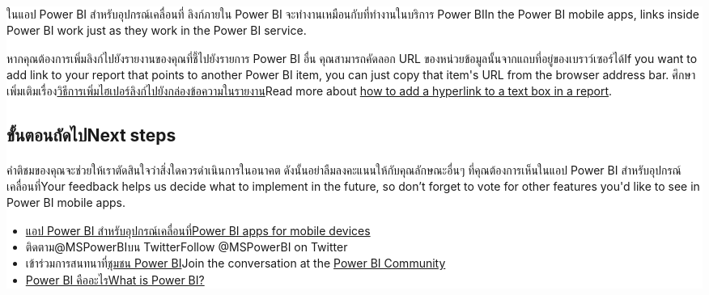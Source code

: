 <span data-ttu-id="c2717-260">ในแอป Power BI สำหรับอุปกรณ์เคลื่อนที่ ลิงก์ภายใน Power BI จะทำงานเหมือนกับที่ทำงานในบริการ Power BI</span><span class="sxs-lookup"><span data-stu-id="c2717-260">In the Power BI mobile apps, links inside Power BI work just as they work in the Power BI service.</span></span>

<span data-ttu-id="c2717-261">หากคุณต้องการเพิ่มลิงก์ไปยังรายงานของคุณที่ชี้ไปยังรายการ Power BI อื่น คุณสามารถคัดลอก URL ของหน่วยข้อมูลนั้นจากแถบที่อยู่ของเบราว์เซอร์ได้</span><span class="sxs-lookup"><span data-stu-id="c2717-261">If you want to add link to your report that points to another Power BI item, you can just copy that item's URL from the browser address bar.</span></span> <span data-ttu-id="c2717-262">ศึกษาเพิ่มเติมเรื่อง[วิธีการเพิ่มไฮเปอร์ลิงก์ไปยังกล่องข้อความในรายงาน](../../create-reports/service-add-hyperlink-to-text-box.md)</span><span class="sxs-lookup"><span data-stu-id="c2717-262">Read more about [how to add a hyperlink to a text box in a report](../../create-reports/service-add-hyperlink-to-text-box.md).</span></span>

## <a name="next-steps"></a><span data-ttu-id="c2717-263">ขั้นตอนถัดไป</span><span class="sxs-lookup"><span data-stu-id="c2717-263">Next steps</span></span>
<span data-ttu-id="c2717-264">คำติชมของคุณจะช่วยให้เราตัดสินใจว่าสิ่งใดควรดำเนินการในอนาคต ดังนั้นอย่าลืมลงคะแนนให้กับคุณลักษณะอื่นๆ ที่คุณต้องการเห็นในแอป Power BI สำหรับอุปกรณ์เคลื่อนที่</span><span class="sxs-lookup"><span data-stu-id="c2717-264">Your feedback helps us decide what to implement in the future, so don’t forget to vote for other features you'd like to see in Power BI mobile apps.</span></span> 

* [<span data-ttu-id="c2717-265">แอป Power BI สำหรับอุปกรณ์เคลื่อนที่</span><span class="sxs-lookup"><span data-stu-id="c2717-265">Power BI apps for mobile devices</span></span>](mobile-apps-for-mobile-devices.md)
* <span data-ttu-id="c2717-266">ติดตาม@MSPowerBIบน Twitter</span><span class="sxs-lookup"><span data-stu-id="c2717-266">Follow @MSPowerBI on Twitter</span></span>
* <span data-ttu-id="c2717-267">เข้าร่วมการสนทนาที่[ชุมชน Power BI](http://community.powerbi.com/)</span><span class="sxs-lookup"><span data-stu-id="c2717-267">Join the conversation at the [Power BI Community](http://community.powerbi.com/)</span></span>
* [<span data-ttu-id="c2717-268">Power BI คืออะไร</span><span class="sxs-lookup"><span data-stu-id="c2717-268">What is Power BI?</span></span>](../../fundamentals/power-bi-overview.md)
